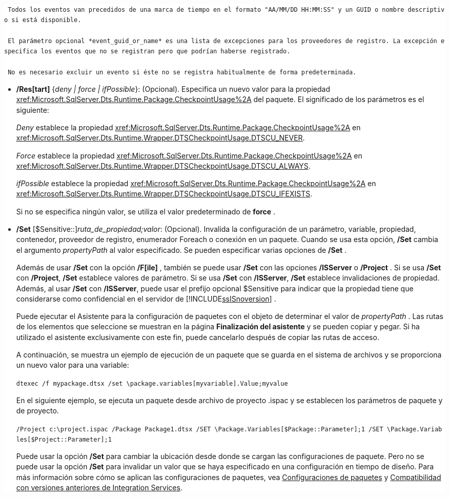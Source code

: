      Todos los eventos van precedidos de una marca de tiempo en el formato "AA/MM/DD HH:MM:SS" y un GUID o nombre descriptivo si está disponible.  
  
     El parámetro opcional *event_guid_or_name* es una lista de excepciones para los proveedores de registro. La excepción especifica los eventos que no se registran pero que podrían haberse registrado.  
  
     No es necesario excluir un evento si éste no se registra habitualmente de forma predeterminada.  
  
-   **/Res[tart]** {*deny | force | ifPossible*}: (Opcional). Especifica un nuevo valor para la propiedad <xref:Microsoft.SqlServer.Dts.Runtime.Package.CheckpointUsage%2A> del paquete. El significado de los parámetros es el siguiente:  
  
     *Deny* establece la propiedad <xref:Microsoft.SqlServer.Dts.Runtime.Package.CheckpointUsage%2A> en <xref:Microsoft.SqlServer.Dts.Runtime.Wrapper.DTSCheckpointUsage.DTSCU_NEVER>.  
  
     *Force* establece la propiedad <xref:Microsoft.SqlServer.Dts.Runtime.Package.CheckpointUsage%2A> en <xref:Microsoft.SqlServer.Dts.Runtime.Wrapper.DTSCheckpointUsage.DTSCU_ALWAYS>.  
  
     *ifPossible* establece la propiedad <xref:Microsoft.SqlServer.Dts.Runtime.Package.CheckpointUsage%2A> en <xref:Microsoft.SqlServer.Dts.Runtime.Wrapper.DTSCheckpointUsage.DTSCU_IFEXISTS>.  
  
     Si no se especifica ningún valor, se utiliza el valor predeterminado de **force** .  
  
-   **/Set** [$Sensitive::]*ruta_de_propiedad;valor*: (Opcional). Invalida la configuración de un parámetro, variable, propiedad, contenedor, proveedor de registro, enumerador Foreach o conexión en un paquete. Cuando se usa esta opción, **/Set** cambia el argumento *propertyPath* al valor especificado. Se pueden especificar varias opciones de **/Set** .  
  
     Además de usar **/Set** con la opción **/F[ile]** , también se puede usar **/Set** con las opciones **/ISServer** o **/Project** . Si se usa **/Set** con **/Project**, **/Set** establece valores de parámetro. Si se usa **/Set** con **/ISServer**, **/Set** establece invalidaciones de propiedad. Además, al usar **/Set** con **/ISServer**, puede usar el prefijo opcional $Sensitive para indicar que la propiedad tiene que considerarse como confidencial en el servidor de [!INCLUDE[ssISnoversion](../../includes/ssisnoversion-md.md)] .  
  
     Puede ejecutar el Asistente para la configuración de paquetes con el objeto de determinar el valor de *propertyPath* . Las rutas de los elementos que seleccione se muestran en la página **Finalización del asistente** y se pueden copiar y pegar. Si ha utilizado el asistente exclusivamente con este fin, puede cancelarlo después de copiar las rutas de acceso.  
  
     A continuación, se muestra un ejemplo de ejecución de un paquete que se guarda en el sistema de archivos y se proporciona un nuevo valor para una variable:  
  
     `dtexec /f mypackage.dtsx /set \package.variables[myvariable].Value;myvalue`  
  
     En el siguiente ejemplo, se ejecuta un paquete desde archivo de proyecto .ispac y se establecen los parámetros de paquete y de proyecto.  
  
     `/Project c:\project.ispac /Package Package1.dtsx /SET \Package.Variables[$Package::Parameter];1 /SET \Package.Variables[$Project::Parameter];1`  
  
     Puede usar la opción **/Set** para cambiar la ubicación desde donde se cargan las configuraciones de paquete. Pero no se puede usar la opción **/Set** para invalidar un valor que se haya especificado en una configuración en tiempo de diseño. Para más información sobre cómo se aplican las configuraciones de paquetes, vea [Configuraciones de paquetes](../../integration-services/packages/package-configurations.md) y [Compatibilidad con versiones anteriores de Integration Services](https://msdn.microsoft.com/library/611d22fa-5ac7-485e-9a40-7131e852f794).  
  